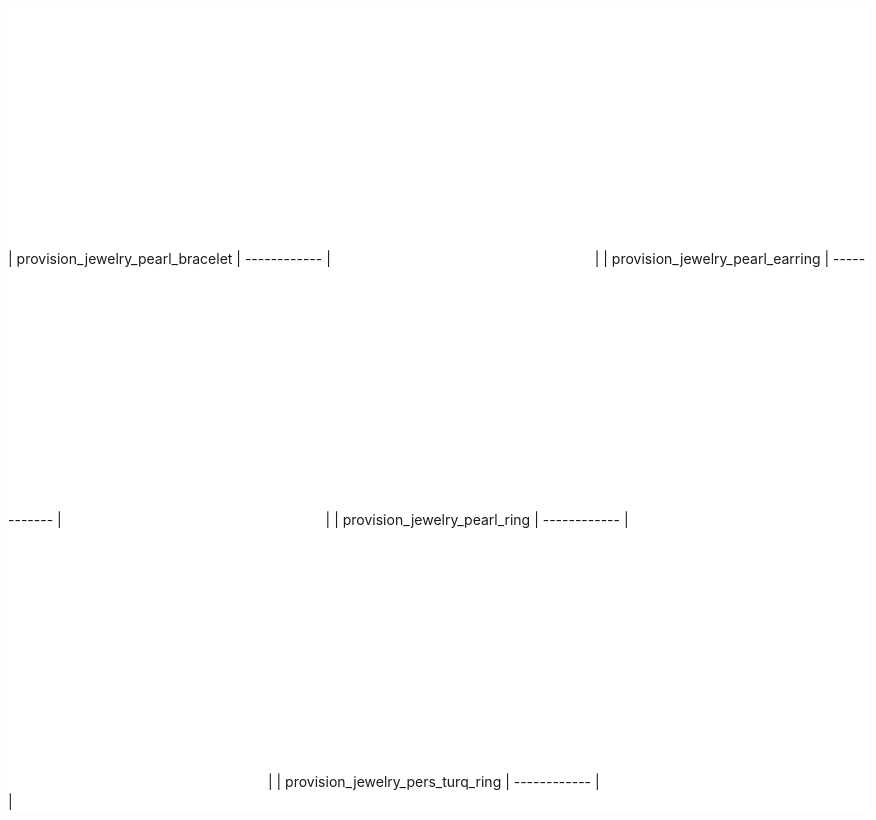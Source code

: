| provision_jewelry_pearl_bracelet      | ------------ | ![provision_jewelry_pearl_bracelet](/useful_info_from_rpfs/textures/collectors/images/pm_collectors_bag_mp/provision_jewelry_pearl_bracelet.png)           |
| provision_jewelry_pearl_earring       | ------------ | ![provision_jewelry_pearl_earring](/useful_info_from_rpfs/textures/collectors/images/pm_collectors_bag_mp/provision_jewelry_pearl_earring.png)             |
| provision_jewelry_pearl_ring          | ------------ | ![provision_jewelry_pearl_ring](/useful_info_from_rpfs/textures/collectors/images/pm_collectors_bag_mp/provision_jewelry_pearl_ring.png)                   |
| provision_jewelry_pers_turq_ring      | ------------ | ![provision_jewelry_pers_turq_ring](/useful_info_from_rpfs/textures/collectors/images/pm_collectors_bag_mp/provision_jewelry_pers_turq_ring.png)           |